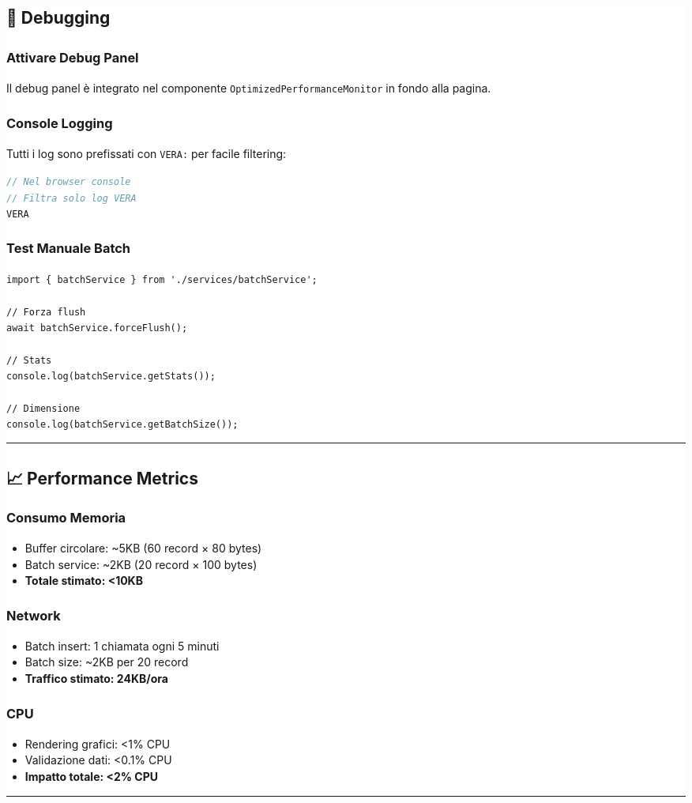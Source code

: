 
## 🐛 Debugging

### Attivare Debug Panel

Il debug panel è integrato nel componente `OptimizedPerformanceMonitor` in fondo alla pagina.

### Console Logging

Tutti i log sono prefissati con `VERA:` per facile filtering:

```javascript
// Nel browser console
// Filtra solo log VERA
VERA
```

### Test Manuale Batch

```tsx
import { batchService } from './services/batchService';

// Forza flush
await batchService.forceFlush();

// Stats
console.log(batchService.getStats());

// Dimensione
console.log(batchService.getBatchSize());
```

---

## 📈 Performance Metrics

### Consumo Memoria
- Buffer circolare: ~5KB (60 record × 80 bytes)
- Batch service: ~2KB (20 record × 100 bytes)
- **Totale stimato: <10KB**

### Network
- Batch insert: 1 chiamata ogni 5 minuti
- Batch size: ~2KB per 20 record
- **Traffico stimato: 24KB/ora**

### CPU
- Rendering grafici: <1% CPU
- Validazione dati: <0.1% CPU
- **Impatto totale: <2% CPU**

---

